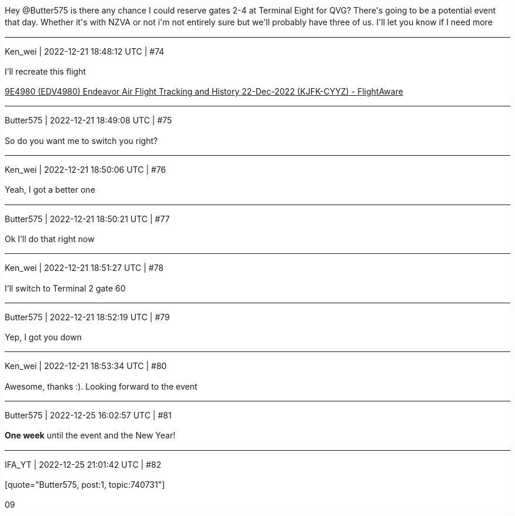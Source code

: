 Hey @Butter575 is there any chance I could reserve gates 2-4 at Terminal Eight for QVG? There's going to be a potential event that day. Whether it's with NZVA or not i'm not entirely sure but we'll probably have three of us. I'll let you know if I need more

---

Ken_wei | 2022-12-21 18:48:12 UTC | #74

I’ll recreate this flight

[9E4980 (EDV4980) Endeavor Air Flight Tracking and History 22-Dec-2022 (KJFK-CYYZ) - FlightAware](https://flightaware.com/live/flight/EDV4980/history/20221222/1315Z/KJFK/CYYZ)

---

Butter575 | 2022-12-21 18:49:08 UTC | #75

So do you want me to switch you right?

---

Ken_wei | 2022-12-21 18:50:06 UTC | #76

Yeah, I got a better one

---

Butter575 | 2022-12-21 18:50:21 UTC | #77

Ok I’ll do that right now

---

Ken_wei | 2022-12-21 18:51:27 UTC | #78

I’ll switch to Terminal 2 gate 60

---

Butter575 | 2022-12-21 18:52:19 UTC | #79

Yep, I got you down

---

Ken_wei | 2022-12-21 18:53:34 UTC | #80

Awesome, thanks :). Looking forward to the event

---

Butter575 | 2022-12-25 16:02:57 UTC | #81

**One week** until the event and the New Year!

---

IFA_YT | 2022-12-25 21:01:42 UTC | #82

[quote="Butter575, post:1, topic:740731"]

09
